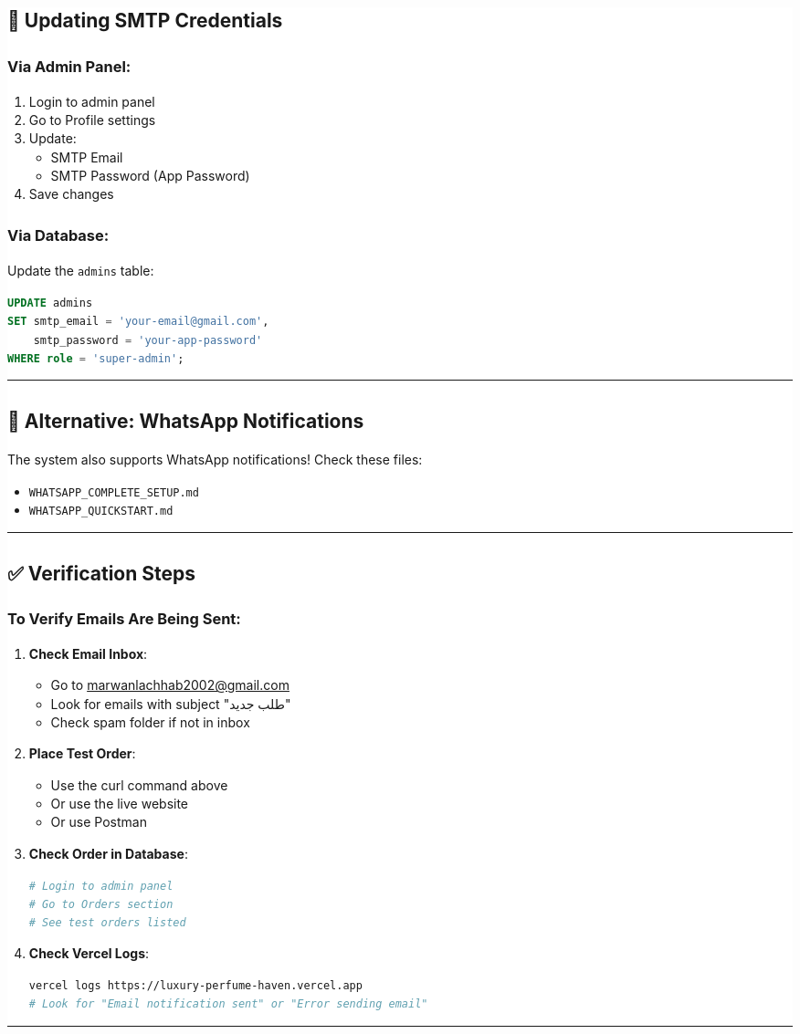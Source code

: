 
## 🔧 Updating SMTP Credentials

### Via Admin Panel:
1. Login to admin panel
2. Go to Profile settings
3. Update:
   - SMTP Email
   - SMTP Password (App Password)
4. Save changes

### Via Database:
Update the `admins` table:
```sql
UPDATE admins 
SET smtp_email = 'your-email@gmail.com',
    smtp_password = 'your-app-password'
WHERE role = 'super-admin';
```

---

## 📱 Alternative: WhatsApp Notifications

The system also supports WhatsApp notifications! Check these files:
- `WHATSAPP_COMPLETE_SETUP.md`
- `WHATSAPP_QUICKSTART.md`

---

## ✅ Verification Steps

### To Verify Emails Are Being Sent:

1. **Check Email Inbox**:
   - Go to marwanlachhab2002@gmail.com
   - Look for emails with subject "طلب جديد"
   - Check spam folder if not in inbox

2. **Place Test Order**:
   - Use the curl command above
   - Or use the live website
   - Or use Postman

3. **Check Order in Database**:
   ```bash
   # Login to admin panel
   # Go to Orders section
   # See test orders listed
   ```

4. **Check Vercel Logs**:
   ```bash
   vercel logs https://luxury-perfume-haven.vercel.app
   # Look for "Email notification sent" or "Error sending email"
   ```

---